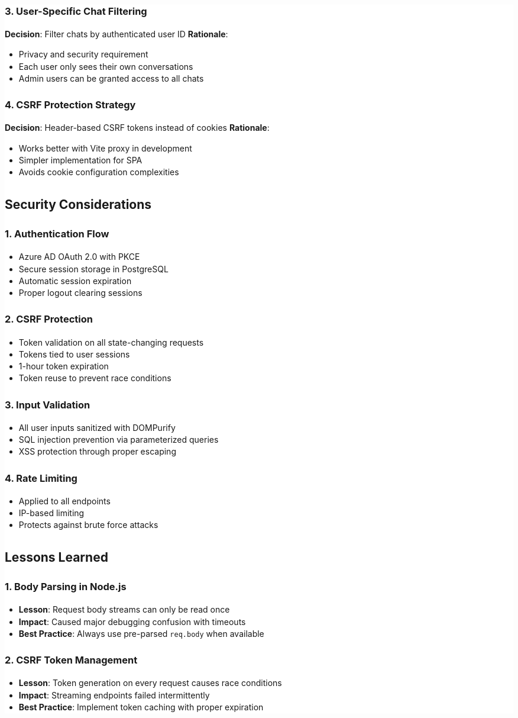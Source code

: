 ### 3. User-Specific Chat Filtering
**Decision**: Filter chats by authenticated user ID
**Rationale**:
- Privacy and security requirement
- Each user only sees their own conversations
- Admin users can be granted access to all chats

### 4. CSRF Protection Strategy
**Decision**: Header-based CSRF tokens instead of cookies
**Rationale**:
- Works better with Vite proxy in development
- Simpler implementation for SPA
- Avoids cookie configuration complexities

## Security Considerations

### 1. Authentication Flow
- Azure AD OAuth 2.0 with PKCE
- Secure session storage in PostgreSQL
- Automatic session expiration
- Proper logout clearing sessions

### 2. CSRF Protection
- Token validation on all state-changing requests
- Tokens tied to user sessions
- 1-hour token expiration
- Token reuse to prevent race conditions

### 3. Input Validation
- All user inputs sanitized with DOMPurify
- SQL injection prevention via parameterized queries
- XSS protection through proper escaping

### 4. Rate Limiting
- Applied to all endpoints
- IP-based limiting
- Protects against brute force attacks

## Lessons Learned

### 1. Body Parsing in Node.js
- **Lesson**: Request body streams can only be read once
- **Impact**: Caused major debugging confusion with timeouts
- **Best Practice**: Always use pre-parsed `req.body` when available

### 2. CSRF Token Management
- **Lesson**: Token generation on every request causes race conditions
- **Impact**: Streaming endpoints failed intermittently
- **Best Practice**: Implement token caching with proper expiration
